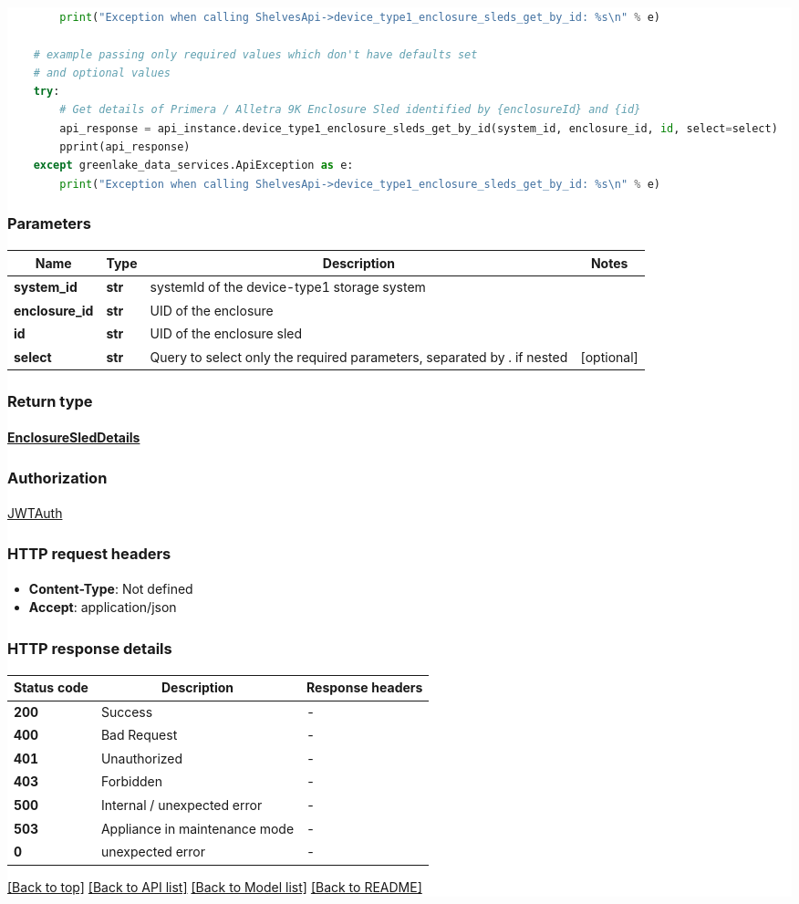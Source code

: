 ```python
        print("Exception when calling ShelvesApi->device_type1_enclosure_sleds_get_by_id: %s\n" % e)

    # example passing only required values which don't have defaults set
    # and optional values
    try:
        # Get details of Primera / Alletra 9K Enclosure Sled identified by {enclosureId} and {id}
        api_response = api_instance.device_type1_enclosure_sleds_get_by_id(system_id, enclosure_id, id, select=select)
        pprint(api_response)
    except greenlake_data_services.ApiException as e:
        print("Exception when calling ShelvesApi->device_type1_enclosure_sleds_get_by_id: %s\n" % e)
```


### Parameters

Name | Type | Description  | Notes
------------- | ------------- | ------------- | -------------
 **system_id** | **str**| systemId of the device-type1 storage system |
 **enclosure_id** | **str**| UID of the enclosure |
 **id** | **str**| UID of the enclosure sled |
 **select** | **str**| Query to select only the required parameters, separated by . if nested | [optional]

### Return type

[**EnclosureSledDetails**](EnclosureSledDetails.md)

### Authorization

[JWTAuth](../README.md#JWTAuth)

### HTTP request headers

 - **Content-Type**: Not defined
 - **Accept**: application/json


### HTTP response details

| Status code | Description | Response headers |
|-------------|-------------|------------------|
**200** | Success |  -  |
**400** | Bad Request |  -  |
**401** | Unauthorized |  -  |
**403** | Forbidden |  -  |
**500** | Internal / unexpected error |  -  |
**503** | Appliance in maintenance mode |  -  |
**0** | unexpected error |  -  |

[[Back to top]](#) [[Back to API list]](../README.md#documentation-for-api-endpoints) [[Back to Model list]](../README.md#documentation-for-models) [[Back to README]](../README.md)
